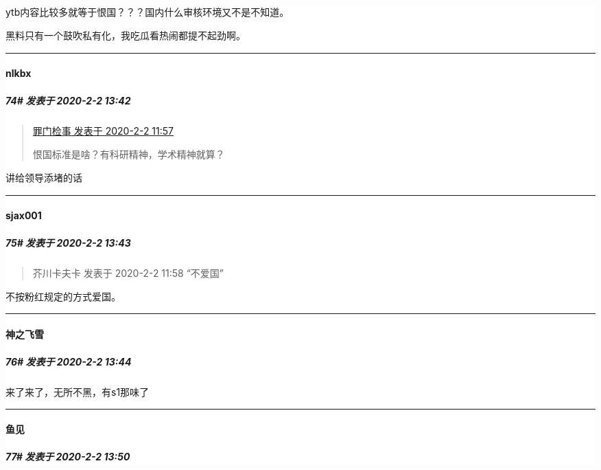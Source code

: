 

ytb内容比较多就等于恨国？？？国内什么审核环境又不是不知道。

黑料只有一个鼓吹私有化，我吃瓜看热闹都提不起劲啊。







*****

####  nlkbx  
##### 74#       发表于 2020-2-2 13:42



<blockquote><a href="httphttps://bbs.saraba1st.com/2b/forum.php?mod=redirect&amp;goto=findpost&amp;pid=46304602&amp;ptid=1911848" target="_blank">罪门检事 发表于 2020-2-2 11:57</a>

恨国标准是啥？有科研精神，学术精神就算？</blockquote>
讲给领导添堵的话







*****

####  sjax001  
##### 75#       发表于 2020-2-2 13:43



<blockquote>芥川卡夫卡 发表于 2020-2-2 11:58
“不爱国”</blockquote>
不按粉红规定的方式爱国。







*****

####  神之飞雪  
##### 76#       发表于 2020-2-2 13:44




来了来了，无所不黑，有s1那味了







*****

####  鱼见  
##### 77#       发表于 2020-2-2 13:50
